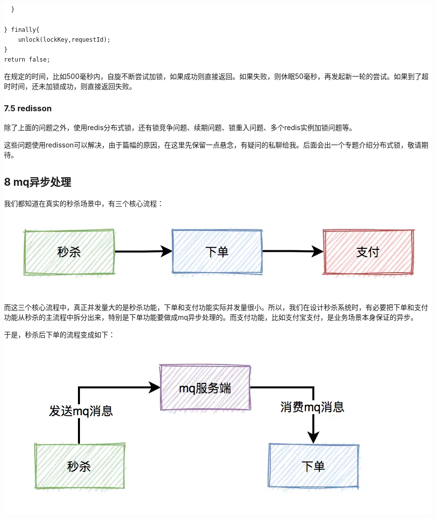 ```plain
  }
 
} finally{
    unlock(lockKey,requestId);
}  
return false;
```

在规定的时间，比如500毫秒内，自旋不断尝试加锁，如果成功则直接返回。如果失败，则休眠50毫秒，再发起新一轮的尝试。如果到了超时时间，还未加锁成功，则直接返回失败。

### 7.5 redisson
除了上面的问题之外，使用redis分布式锁，还有锁竞争问题、续期问题、锁重入问题、多个redis实例加锁问题等。

这些问题使用redisson可以解决，由于篇幅的原因，在这里先保留一点悬念，有疑问的私聊给我。后面会出一个专题介绍分布式锁，敬请期待。

## 8 mq异步处理
我们都知道在真实的秒杀场景中，有三个核心流程：

![1720592106330-77a9f740-1120-4db4-af0e-eb62191f7d97.webp](./img/Inar1Kbbew3t12tA/1720592106330-77a9f740-1120-4db4-af0e-eb62191f7d97-497343.webp)

而这三个核心流程中，真正并发量大的是秒杀功能，下单和支付功能实际并发量很小。所以，我们在设计秒杀系统时，有必要把下单和支付功能从秒杀的主流程中拆分出来，特别是下单功能要做成mq异步处理的。而支付功能，比如支付宝支付，是业务场景本身保证的异步。

于是，秒杀后下单的流程变成如下：

![1720592106408-700dd777-c59a-4626-bc5b-86277423a05c.webp](./img/Inar1Kbbew3t12tA/1720592106408-700dd777-c59a-4626-bc5b-86277423a05c-507373.webp)
